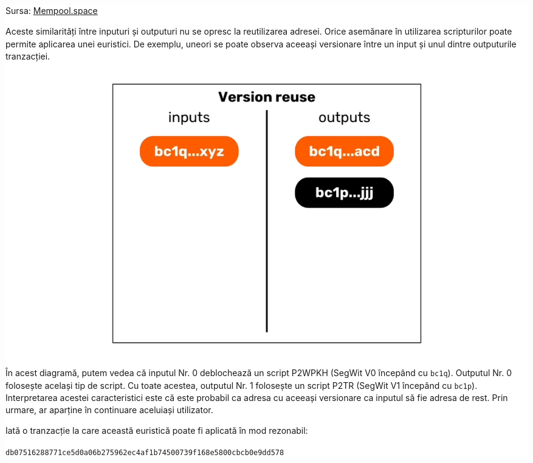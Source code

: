Sursa: [Mempool.space](https://mempool.space/tx/54364146665bfc453a55eae4bfb8fdf7c721d02cb96aadc480c8b16bdeb8d6d0)

Aceste similarități între inputuri și outputuri nu se opresc la reutilizarea adresei. Orice asemănare în utilizarea scripturilor poate permite aplicarea unei euristici. De exemplu, uneori se poate observa aceeași versionare între un input și unul dintre outputurile tranzacției.

![BTC204](assets/en/33/04.webp)

În acest diagramă, putem vedea că inputul Nr. 0 deblochează un script P2WPKH (SegWit V0 începând cu `bc1q`). Outputul Nr. 0 folosește același tip de script. Cu toate acestea, outputul Nr. 1 folosește un script P2TR (SegWit V1 începând cu `bc1p`). Interpretarea acestei caracteristici este că este probabil ca adresa cu aceeași versionare ca inputul să fie adresa de rest. Prin urmare, ar aparține în continuare aceluiași utilizator.

Iată o tranzacție la care această euristică poate fi aplicată în mod rezonabil:

```plaintext
db07516288771ce5d0a06b275962ec4af1b74500739f168e5800cbcb0e9dd578
```
